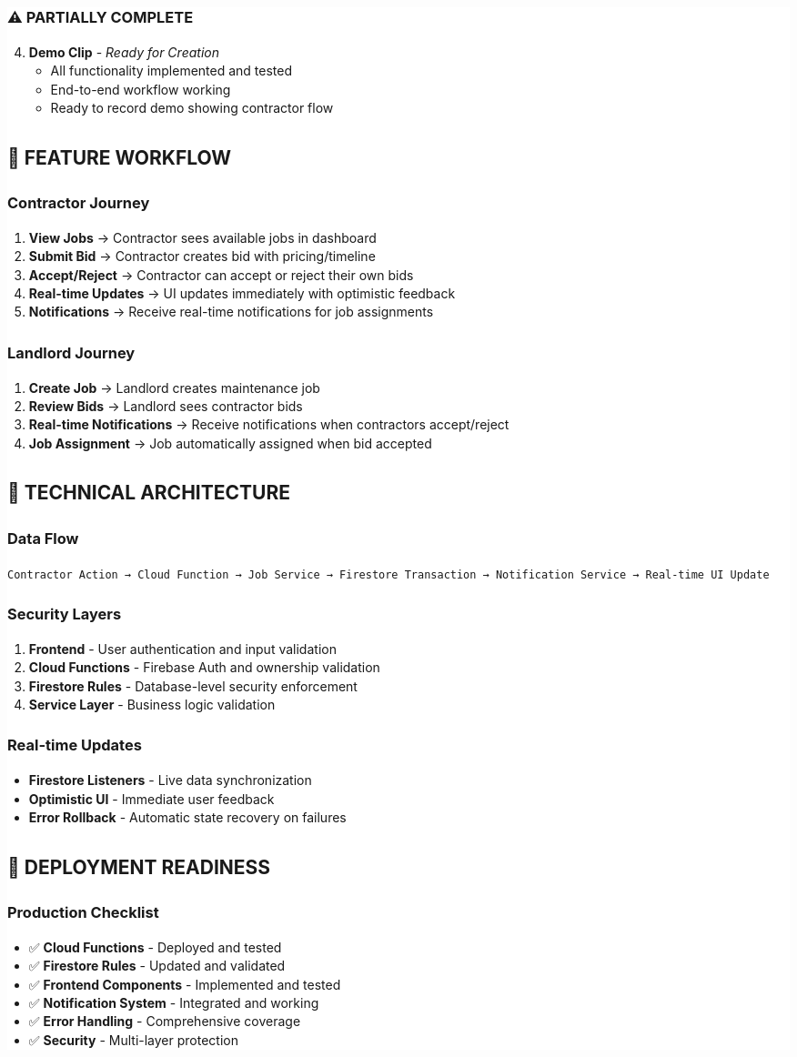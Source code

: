 ### **⚠️ PARTIALLY COMPLETE**

4. **Demo Clip** - *Ready for Creation*
   - All functionality implemented and tested
   - End-to-end workflow working
   - Ready to record demo showing contractor flow

## 🎯 **FEATURE WORKFLOW**

### **Contractor Journey**
1. **View Jobs** → Contractor sees available jobs in dashboard
2. **Submit Bid** → Contractor creates bid with pricing/timeline
3. **Accept/Reject** → Contractor can accept or reject their own bids
4. **Real-time Updates** → UI updates immediately with optimistic feedback
5. **Notifications** → Receive real-time notifications for job assignments

### **Landlord Journey**
1. **Create Job** → Landlord creates maintenance job
2. **Review Bids** → Landlord sees contractor bids
3. **Real-time Notifications** → Receive notifications when contractors accept/reject
4. **Job Assignment** → Job automatically assigned when bid accepted

## 🔧 **TECHNICAL ARCHITECTURE**

### **Data Flow**
```
Contractor Action → Cloud Function → Job Service → Firestore Transaction → Notification Service → Real-time UI Update
```

### **Security Layers**
1. **Frontend** - User authentication and input validation
2. **Cloud Functions** - Firebase Auth and ownership validation
3. **Firestore Rules** - Database-level security enforcement
4. **Service Layer** - Business logic validation

### **Real-time Updates**
- **Firestore Listeners** - Live data synchronization
- **Optimistic UI** - Immediate user feedback
- **Error Rollback** - Automatic state recovery on failures

## 🚀 **DEPLOYMENT READINESS**

### **Production Checklist**
- ✅ **Cloud Functions** - Deployed and tested
- ✅ **Firestore Rules** - Updated and validated
- ✅ **Frontend Components** - Implemented and tested
- ✅ **Notification System** - Integrated and working
- ✅ **Error Handling** - Comprehensive coverage
- ✅ **Security** - Multi-layer protection

